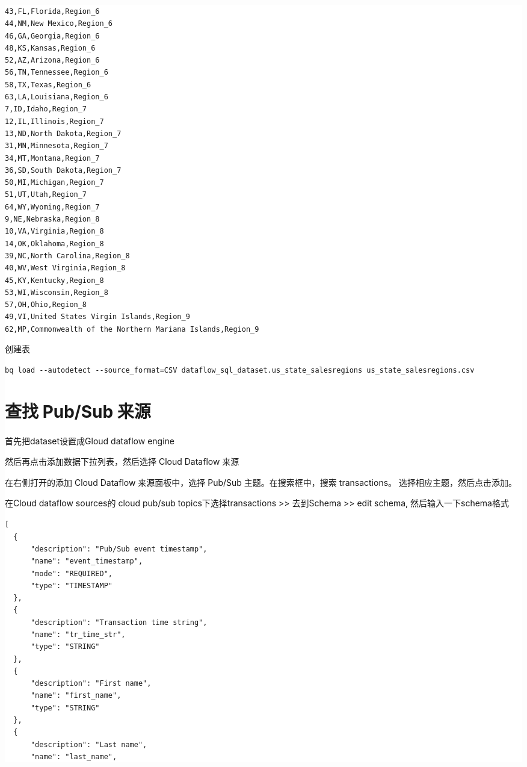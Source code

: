 ```
43,FL,Florida,Region_6
44,NM,New Mexico,Region_6
46,GA,Georgia,Region_6
48,KS,Kansas,Region_6
52,AZ,Arizona,Region_6
56,TN,Tennessee,Region_6
58,TX,Texas,Region_6
63,LA,Louisiana,Region_6
7,ID,Idaho,Region_7
12,IL,Illinois,Region_7
13,ND,North Dakota,Region_7
31,MN,Minnesota,Region_7
34,MT,Montana,Region_7
36,SD,South Dakota,Region_7
50,MI,Michigan,Region_7
51,UT,Utah,Region_7
64,WY,Wyoming,Region_7
9,NE,Nebraska,Region_8
10,VA,Virginia,Region_8
14,OK,Oklahoma,Region_8
39,NC,North Carolina,Region_8
40,WV,West Virginia,Region_8
45,KY,Kentucky,Region_8
53,WI,Wisconsin,Region_8
57,OH,Ohio,Region_8
49,VI,United States Virgin Islands,Region_9
62,MP,Commonwealth of the Northern Mariana Islands,Region_9
```
创建表
```
bq load --autodetect --source_format=CSV dataflow_sql_dataset.us_state_salesregions us_state_salesregions.csv
```

# 查找 Pub/Sub 来源
首先把dataset设置成Gloud dataflow engine

然后再点击添加数据下拉列表，然后选择 Cloud Dataflow 来源

在右侧打开的添加 Cloud Dataflow 来源面板中，选择 Pub/Sub 主题。在搜索框中，搜索 transactions。 选择相应主题，然后点击添加。

在Cloud dataflow sources的 cloud pub/sub topics下选择transactions >> 去到Schema >> edit schema,
然后输入一下schema格式
```
[
  {
      "description": "Pub/Sub event timestamp",
      "name": "event_timestamp",
      "mode": "REQUIRED",
      "type": "TIMESTAMP"
  },
  {
      "description": "Transaction time string",
      "name": "tr_time_str",
      "type": "STRING"
  },
  {
      "description": "First name",
      "name": "first_name",
      "type": "STRING"
  },
  {
      "description": "Last name",
      "name": "last_name",
```
